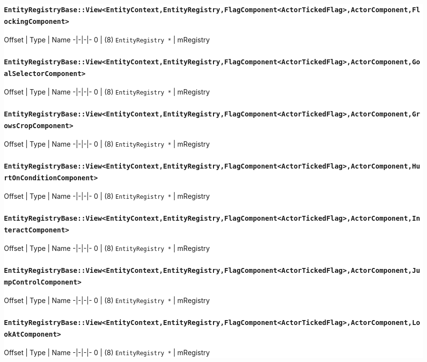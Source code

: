 
### `EntityRegistryBase::View<EntityContext,EntityRegistry,FlagComponent<ActorTickedFlag>,ActorComponent,FlockingComponent>`
Offset | Type | Name
-|-|-|-
0 | (8) `EntityRegistry *` | mRegistry


### `EntityRegistryBase::View<EntityContext,EntityRegistry,FlagComponent<ActorTickedFlag>,ActorComponent,GoalSelectorComponent>`
Offset | Type | Name
-|-|-|-
0 | (8) `EntityRegistry *` | mRegistry


### `EntityRegistryBase::View<EntityContext,EntityRegistry,FlagComponent<ActorTickedFlag>,ActorComponent,GrowsCropComponent>`
Offset | Type | Name
-|-|-|-
0 | (8) `EntityRegistry *` | mRegistry


### `EntityRegistryBase::View<EntityContext,EntityRegistry,FlagComponent<ActorTickedFlag>,ActorComponent,HurtOnConditionComponent>`
Offset | Type | Name
-|-|-|-
0 | (8) `EntityRegistry *` | mRegistry


### `EntityRegistryBase::View<EntityContext,EntityRegistry,FlagComponent<ActorTickedFlag>,ActorComponent,InteractComponent>`
Offset | Type | Name
-|-|-|-
0 | (8) `EntityRegistry *` | mRegistry


### `EntityRegistryBase::View<EntityContext,EntityRegistry,FlagComponent<ActorTickedFlag>,ActorComponent,JumpControlComponent>`
Offset | Type | Name
-|-|-|-
0 | (8) `EntityRegistry *` | mRegistry


### `EntityRegistryBase::View<EntityContext,EntityRegistry,FlagComponent<ActorTickedFlag>,ActorComponent,LookAtComponent>`
Offset | Type | Name
-|-|-|-
0 | (8) `EntityRegistry *` | mRegistry
